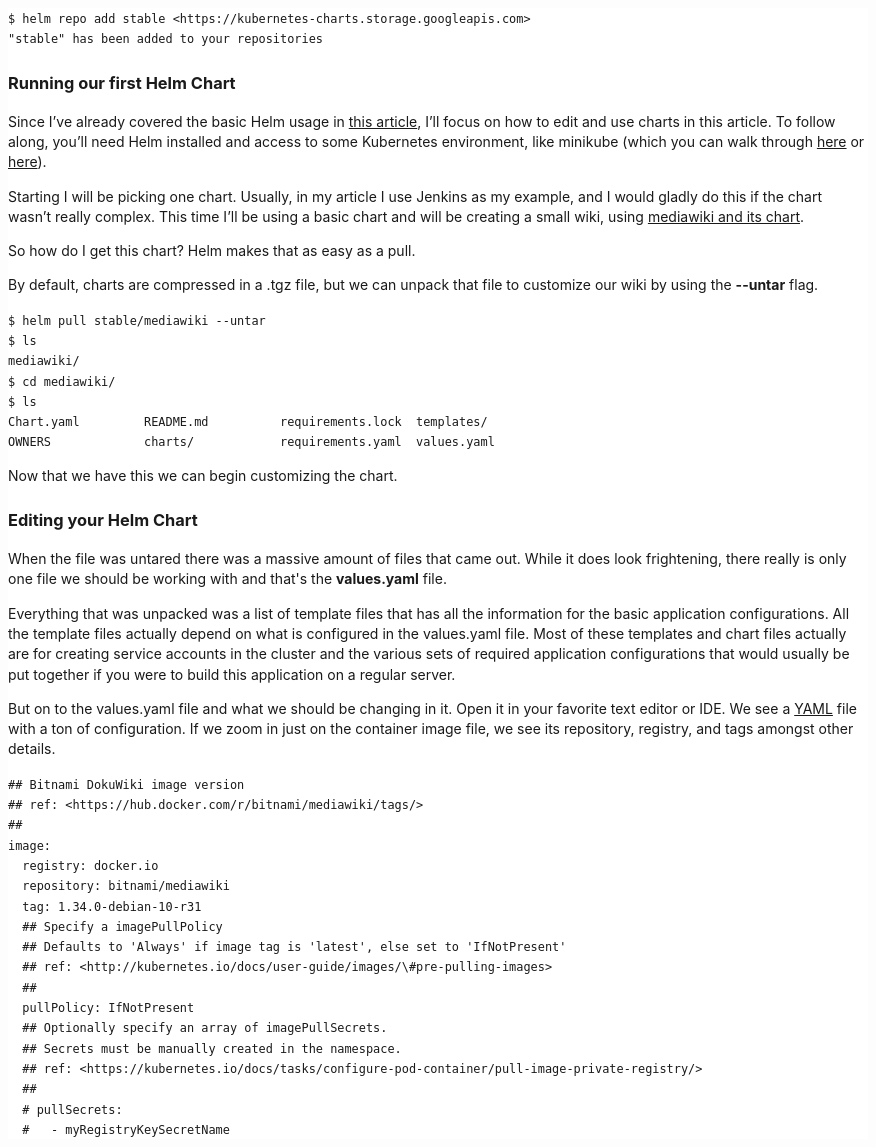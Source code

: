 ```
$ helm repo add stable <https://kubernetes-charts.storage.googleapis.com>
"stable" has been added to your repositories
```

### Running our first Helm Chart

Since I’ve already covered the basic Helm usage in [this article][11], I’ll focus on how to edit and use charts in this article. To follow along, you’ll need Helm installed and access to some Kubernetes environment, like minikube (which you can walk through [here][12] or [here][13]).

Starting I will be picking one chart. Usually, in my article I use Jenkins as my example, and I would gladly do this if the chart wasn’t really complex. This time I’ll be using a basic chart and will be creating a small wiki, using [mediawiki and its chart][14].  

So how do I get this chart? Helm makes that as easy as a pull.

By default, charts are compressed in a .tgz file, but we can unpack that file to customize our wiki by using the **\--untar** flag.


```
$ helm pull stable/mediawiki --untar
$ ls
mediawiki/
$ cd mediawiki/
$ ls
Chart.yaml         README.md          requirements.lock  templates/
OWNERS             charts/            requirements.yaml  values.yaml
```

Now that we have this we can begin customizing the chart.

### Editing your Helm Chart

When the file was untared there was a massive amount of files that came out. While it does look frightening, there really is only one file we should be working with and that's the **values.yaml** file.

Everything that was unpacked was a list of template files that has all the information for the basic application configurations. All the template files actually depend on what is configured in the values.yaml file. Most of these templates and chart files actually are for creating service accounts in the cluster and the various sets of required application configurations that would usually be put together if you were to build this application on a regular server.

But on to the values.yaml file and what we should be changing in it. Open it in your favorite text editor or IDE. We see a [YAML][15] file with a ton of configuration. If we zoom in just on the container image file, we see its repository, registry, and tags amongst other details.


```
## Bitnami DokuWiki image version
## ref: <https://hub.docker.com/r/bitnami/mediawiki/tags/>
##
image:
  registry: docker.io
  repository: bitnami/mediawiki
  tag: 1.34.0-debian-10-r31
  ## Specify a imagePullPolicy
  ## Defaults to 'Always' if image tag is 'latest', else set to 'IfNotPresent'
  ## ref: <http://kubernetes.io/docs/user-guide/images/\#pre-pulling-images>
  ##
  pullPolicy: IfNotPresent
  ## Optionally specify an array of imagePullSecrets.
  ## Secrets must be manually created in the namespace.
  ## ref: <https://kubernetes.io/docs/tasks/configure-pod-container/pull-image-private-registry/>
  ##
  # pullSecrets:
  #   - myRegistryKeySecretName
```

[#]: collector: (lujun9972)
[#]: translator: ( )
[#]: reviewer: ( )
[#]: publisher: ( )
[#]: url: ( )
[#]: subject: (Level up your use of Helm on Kubernetes with Charts)
[#]: via: (https://opensource.com/article/20/3/helm-kubernetes-charts)
[#]: author: (Jessica Cherry https://opensource.com/users/jrepka)
[a]: https://opensource.com/users/jrepka
[b]: https://github.com/lujun9972
[1]: https://opensource.com/sites/default/files/styles/image-full-size/public/lead-images/kubernetes_containers_ship_lead.png?itok=9EUnSwci (Ships at sea on the web)
[2]: https://www.google.com/url?q=https://helm.sh/&sa=D&ust=1583425787800000
[3]: https://www.google.com/url?q=https://www.cncf.io/&sa=D&ust=1583425787800000
[4]: https://www.google.com/url?q=https://opensource.com/article/20/2/kubectl-helm-commands&sa=D&ust=1583425787801000
[5]: https://www.google.com/url?q=https://github.com/helm/helm/releases/tag/v3.1.1&sa=D&ust=1583425787801000
[6]: https://www.google.com/url?q=https://github.com/helm/helm&sa=D&ust=1583425787802000
[7]: https://helm.sh/docs/intro/using_helm/
[8]: https://www.google.com/url?q=https://github.com/helm/charts&sa=D&ust=1583425787803000
[9]: https://github.com/helm/charts/blob/master/CONTRIBUTING.md#technical-requirements
[10]: https://www.google.com/url?q=https://hub.helm.sh/&sa=D&ust=1583425787803000
[11]: https://www.google.com/url?q=https://opensource.com/article/20/2/kubectl-helm-commands&sa=D&ust=1583425787803000
[12]: https://www.google.com/url?q=https://opensource.com/article/18/10/getting-started-minikube&sa=D&ust=1583425787804000
[13]: https://www.google.com/url?q=https://opensource.com/article/19/7/security-scanning-your-devops-pipeline&sa=D&ust=1583425787804000
[14]: https://www.google.com/url?q=https://github.com/helm/charts/tree/master/stable/mediawiki&sa=D&ust=1583425787805000
[15]: https://en.wikipedia.org/wiki/YAML
[16]: mailto:root@example.com
[17]: https://opensource.com/sites/default/files/uploads/lookitworked.png (A working wiki installed through helm charts)